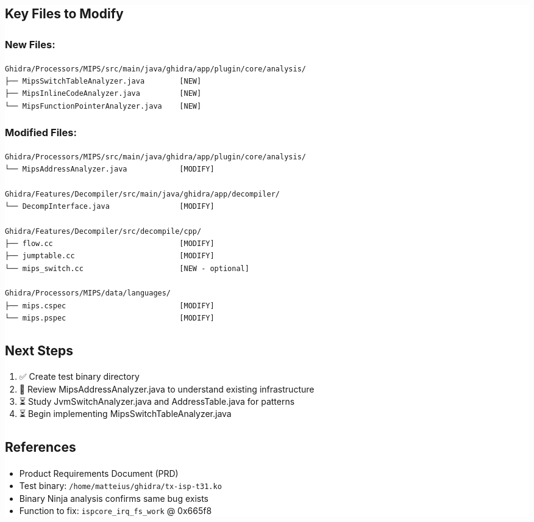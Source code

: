 ## Key Files to Modify

### New Files:
```
Ghidra/Processors/MIPS/src/main/java/ghidra/app/plugin/core/analysis/
├── MipsSwitchTableAnalyzer.java        [NEW]
├── MipsInlineCodeAnalyzer.java         [NEW]
└── MipsFunctionPointerAnalyzer.java    [NEW]
```

### Modified Files:
```
Ghidra/Processors/MIPS/src/main/java/ghidra/app/plugin/core/analysis/
└── MipsAddressAnalyzer.java            [MODIFY]

Ghidra/Features/Decompiler/src/main/java/ghidra/app/decompiler/
└── DecompInterface.java                [MODIFY]

Ghidra/Features/Decompiler/src/decompile/cpp/
├── flow.cc                             [MODIFY]
├── jumptable.cc                        [MODIFY]
└── mips_switch.cc                      [NEW - optional]

Ghidra/Processors/MIPS/data/languages/
├── mips.cspec                          [MODIFY]
└── mips.pspec                          [MODIFY]
```

## Next Steps

1. ✅ Create test binary directory
2. 🔄 Review MipsAddressAnalyzer.java to understand existing infrastructure
3. ⏳ Study JvmSwitchAnalyzer.java and AddressTable.java for patterns
4. ⏳ Begin implementing MipsSwitchTableAnalyzer.java

## References

- Product Requirements Document (PRD)
- Test binary: `/home/matteius/ghidra/tx-isp-t31.ko`
- Binary Ninja analysis confirms same bug exists
- Function to fix: `ispcore_irq_fs_work` @ 0x665f8

